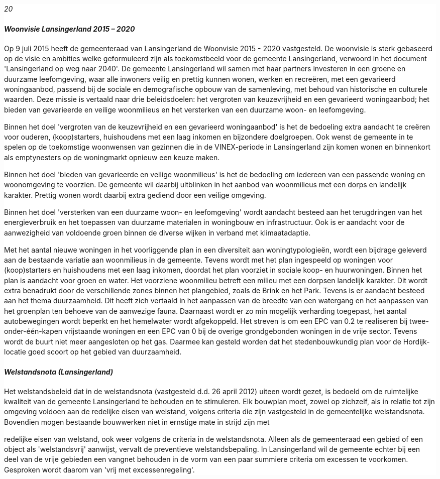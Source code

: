 *20*

#### *Woonvisie Lansingerland 2015 – 2020*

Op 9 juli 2015 heeft de gemeenteraad van Lansingerland de Woonvisie 2015 - 2020 vastgesteld. De woonvisie is sterk gebaseerd op de visie en ambities welke geformuleerd zijn als toekomstbeeld voor de gemeente Lansingerland, verwoord in het document 'Lansingerland op weg naar 2040'. De gemeente Lansingerland wil samen met haar partners investeren in een groene en duurzame leefomgeving, waar alle inwoners veilig en prettig kunnen wonen, werken en recreëren, met een gevarieerd woningaanbod, passend bij de sociale en demografische opbouw van de samenleving, met behoud van historische en culturele waarden. Deze missie is vertaald naar drie beleidsdoelen: het vergroten van keuzevrijheid en een gevarieerd woningaanbod; het bieden van gevarieerde en veilige woonmilieus en het versterken van een duurzame woon- en leefomgeving.

Binnen het doel 'vergroten van de keuzevrijheid en een gevarieerd woningaanbod' is het de bedoeling extra aandacht te creëren voor ouderen, (koop)starters, huishoudens met een laag inkomen en bijzondere doelgroepen. Ook wenst de gemeente in te spelen op de toekomstige woonwensen van gezinnen die in de VINEX-periode in Lansingerland zijn komen wonen en binnenkort als emptynesters op de woningmarkt opnieuw een keuze maken.

Binnen het doel 'bieden van gevarieerde en veilige woonmilieus' is het de bedoeling om iedereen van een passende woning en woonomgeving te voorzien. De gemeente wil daarbij uitblinken in het aanbod van woonmilieus met een dorps en landelijk karakter. Prettig wonen wordt daarbij extra gediend door een veilige omgeving.

Binnen het doel 'versterken van een duurzame woon- en leefomgeving' wordt aandacht besteed aan het terugdringen van het energieverbruik en het toepassen van duurzame materialen in woningbouw en infrastructuur. Ook is er aandacht voor de aanwezigheid van voldoende groen binnen de diverse wijken in verband met klimaatadaptie.

Met het aantal nieuwe woningen in het voorliggende plan in een diversiteit aan woningtypologieën, wordt een bijdrage geleverd aan de bestaande variatie aan woonmilieus in de gemeente. Tevens wordt met het plan ingespeeld op woningen voor (koop)starters en huishoudens met een laag inkomen, doordat het plan voorziet in sociale koop- en huurwoningen. Binnen het plan is aandacht voor groen en water. Het voorziene woonmilieu betreft een milieu met een dorpsen landelijk karakter. Dit wordt extra benadrukt door de verschillende zones binnen het plangebied, zoals de Brink en het Park. Tevens is er aandacht besteed aan het thema duurzaamheid. Dit heeft zich vertaald in het aanpassen van de breedte van een watergang en het aanpassen van het groenplan ten behoeve van de aanwezige fauna. Daarnaast wordt er zo min mogelijk verharding toegepast, het aantal autobewegingen wordt beperkt en het hemelwater wordt afgekoppeld. Het streven is om een EPC van 0.2 te realiseren bij twee-onder-één-kapen vrijstaande woningen en een EPC van 0 bij de overige grondgebonden woningen in de vrije sector. Tevens wordt de buurt niet meer aangesloten op het gas. Daarmee kan gesteld worden dat het stedenbouwkundig plan voor de Hordijk-locatie goed scoort op het gebied van duurzaamheid.

#### *Welstandsnota (Lansingerland)*

Het welstandsbeleid dat in de welstandsnota (vastgesteld d.d. 26 april 2012) uiteen wordt gezet, is bedoeld om de ruimtelijke kwaliteit van de gemeente Lansingerland te behouden en te stimuleren. Elk bouwplan moet, zowel op zichzelf, als in relatie tot zijn omgeving voldoen aan de redelijke eisen van welstand, volgens criteria die zijn vastgesteld in de gemeentelijke welstandsnota. Bovendien mogen bestaande bouwwerken niet in ernstige mate in strijd zijn met

redelijke eisen van welstand, ook weer volgens de criteria in de welstandsnota. Alleen als de gemeenteraad een gebied of een object als 'welstandsvrij' aanwijst, vervalt de preventieve welstandsbepaling. In Lansingerland wil de gemeente echter bij een deel van de vrije gebieden een vangnet behouden in de vorm van een paar summiere criteria om excessen te voorkomen. Gesproken wordt daarom van 'vrij met excessenregeling'.
